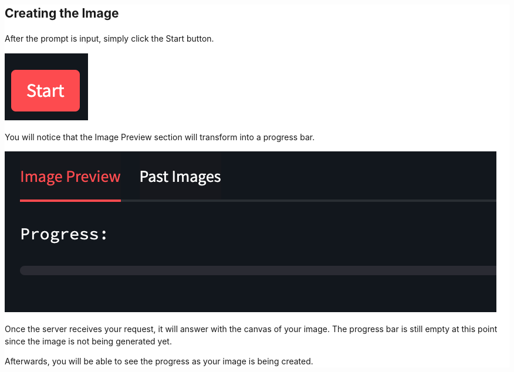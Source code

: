 ## Creating the Image

After the prompt is input, simply click the Start button.

![Start Button](images/start_button.png)

You will notice that the Image Preview section will transform into a progress bar.

![Progress Bar](images/progress_Bar.png)

Once the server receives your request, it will answer with the canvas of your image. The progress bar is still empty at this point since the image is not being generated yet.

Afterwards, you will be able to see the progress as your image is being created.
